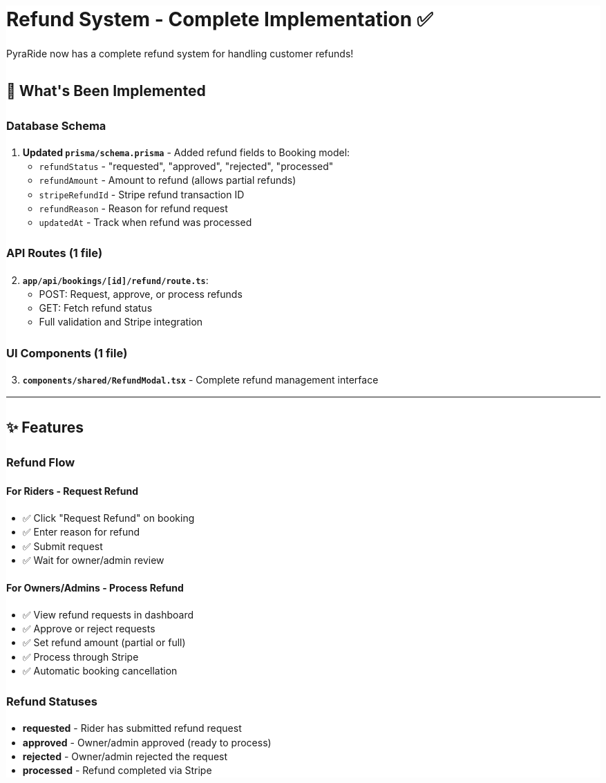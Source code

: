 # Refund System - Complete Implementation ✅

PyraRide now has a complete refund system for handling customer refunds!

## 🎯 What's Been Implemented

### Database Schema
1. **Updated `prisma/schema.prisma`** - Added refund fields to Booking model:
   - `refundStatus` - "requested", "approved", "rejected", "processed"
   - `refundAmount` - Amount to refund (allows partial refunds)
   - `stripeRefundId` - Stripe refund transaction ID
   - `refundReason` - Reason for refund request
   - `updatedAt` - Track when refund was processed

### API Routes (1 file)
2. **`app/api/bookings/[id]/refund/route.ts`**:
   - POST: Request, approve, or process refunds
   - GET: Fetch refund status
   - Full validation and Stripe integration

### UI Components (1 file)
3. **`components/shared/RefundModal.tsx`** - Complete refund management interface

---

## ✨ Features

### Refund Flow

#### For Riders - Request Refund
- ✅ Click "Request Refund" on booking
- ✅ Enter reason for refund
- ✅ Submit request
- ✅ Wait for owner/admin review

#### For Owners/Admins - Process Refund
- ✅ View refund requests in dashboard
- ✅ Approve or reject requests
- ✅ Set refund amount (partial or full)
- ✅ Process through Stripe
- ✅ Automatic booking cancellation

### Refund Statuses
- **requested** - Rider has submitted refund request
- **approved** - Owner/admin approved (ready to process)
- **rejected** - Owner/admin rejected the request
- **processed** - Refund completed via Stripe
